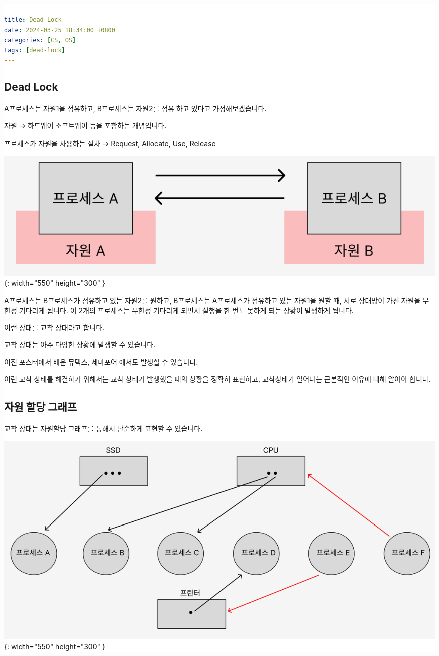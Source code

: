 ```yaml
---
title: Dead-Lock
date: 2024-03-25 18:34:00 +0800
categories: [CS, OS]
tags: [dead-lock]
---
```

## Dead Lock
A프로세스는 자원1을 점유하고, B프로세스는 자원2를 점유 하고 있다고 가정해보겠습니다. 

자원 → 하드웨어 소프트웨어 등을 포함하는 개념입니다.

프로세스가 자원을 사용하는 절차 → Request, Allocate, Use, Release

![Dead-Lock-1](/assets/img/cs/dead-lock/Dead-Lock-1.png){: width="550" height="300" }

A프로세스는 B프로세스가 점유하고 있는 자원2를 원하고, B프로세스는 A프로세스가 점유하고 있는 자원1을 원할 때, 서로 상대방이 가진 자원을 무한정 기다리게 됩니다.  이 2개의 프로세스는 무한정 기다리게 되면서 실행을 한 번도 못하게 되는 상황이 발생하게 됩니다.

이런 상태를 교착 상태라고 합니다.

교착 상태는 아주 다양한 상황에 발생할 수 있습니다.

이전 포스터에서 배운 뮤텍스, 세마포어 에서도 발생할 수 있습니다.

이런 교착 상태를 해결하기 위해서는 교착 상태가 발생했을 때의 상황을 정확히 표현하고, 교착상태가 일어나는 근본적인 이유에 대해 알아야 합니다.

## 자원 할당 그래프

교착 상태는 자원할당 그래프를 통해서 단순하게 표현할 수 있습니다.

![Dead-Lock-2](/assets/img/cs/dead-lock/Dead-Lock-2.png){: width="550" height="300" }
